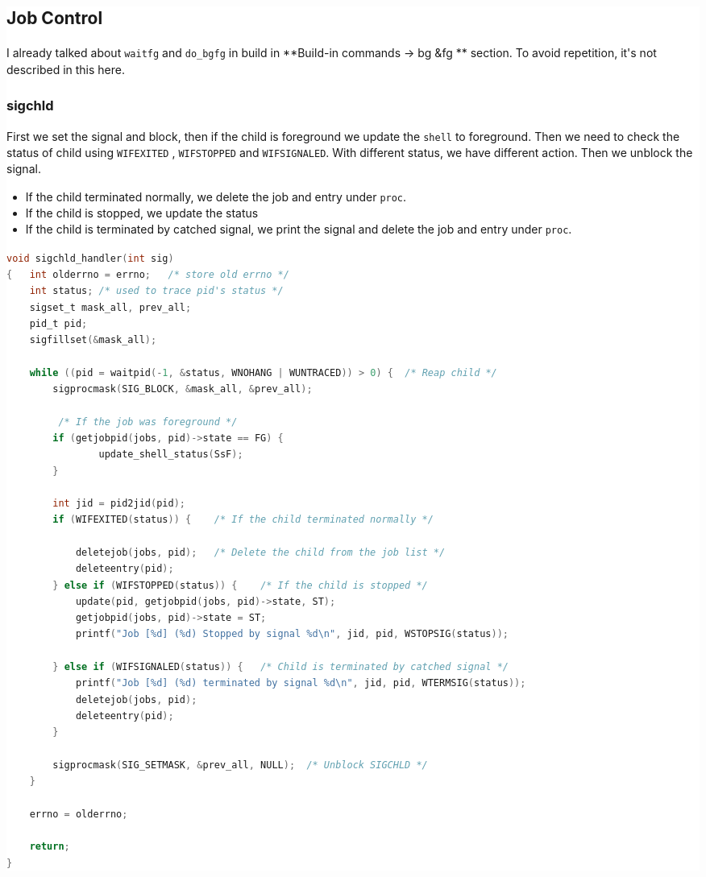 ## Job Control

I already talked about `waitfg` and `do_bgfg` in build in **Build-in commands -> bg<job> &fg <job> ** section. To avoid repetition, it's not described in this here.

### sigchld

First we set the signal and block, then if the child is foreground we update the `shell` to foreground. Then we need to check the status of child using `WIFEXITED` , `WIFSTOPPED` and `WIFSIGNALED`. With different status, we have different action. Then we unblock the signal.

- If the child terminated normally, we delete the job and entry under `proc`.
- If the child is stopped, we update the status
-  If the child is terminated by catched signal, we print the signal and  delete the job and entry under `proc`.

```c
void sigchld_handler(int sig) 
{   int olderrno = errno;   /* store old errno */
    int status; /* used to trace pid's status */
    sigset_t mask_all, prev_all;    
    pid_t pid;
    sigfillset(&mask_all);

    while ((pid = waitpid(-1, &status, WNOHANG | WUNTRACED)) > 0) {  /* Reap child */ 
        sigprocmask(SIG_BLOCK, &mask_all, &prev_all);

         /* If the job was foreground */
        if (getjobpid(jobs, pid)->state == FG) {  
                update_shell_status(SsF);   
        }
        
        int jid = pid2jid(pid);
        if (WIFEXITED(status)) {    /* If the child terminated normally */
            
            deletejob(jobs, pid);   /* Delete the child from the job list */
            deleteentry(pid);
        } else if (WIFSTOPPED(status)) {    /* If the child is stopped */
            update(pid, getjobpid(jobs, pid)->state, ST);
            getjobpid(jobs, pid)->state = ST;
            printf("Job [%d] (%d) Stopped by signal %d\n", jid, pid, WSTOPSIG(status));

        } else if (WIFSIGNALED(status)) {   /* Child is terminated by catched signal */
            printf("Job [%d] (%d) terminated by signal %d\n", jid, pid, WTERMSIG(status));
            deletejob(jobs, pid);
            deleteentry(pid);
        }

        sigprocmask(SIG_SETMASK, &prev_all, NULL);  /* Unblock SIGCHLD */
    }

    errno = olderrno;

    return;
}
```
